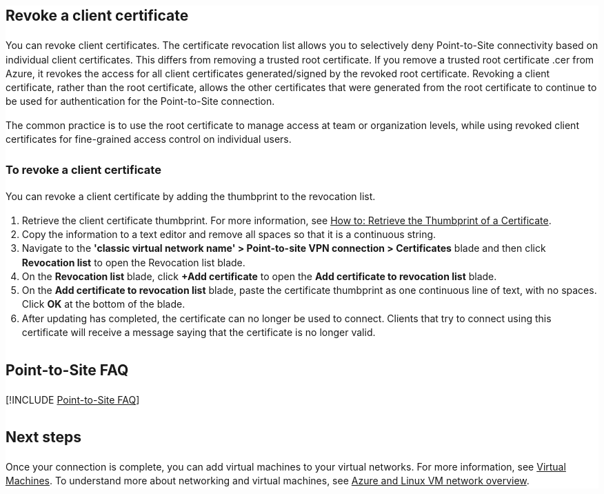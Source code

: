 ## <a name="revokeclient"></a>Revoke a client certificate
You can revoke client certificates. The certificate revocation list allows you to selectively deny Point-to-Site connectivity based on individual client certificates. This differs from removing a trusted root certificate. If you remove a trusted root certificate .cer from Azure, it revokes the access for all client certificates generated/signed by the revoked root certificate. Revoking a client certificate, rather than the root certificate, allows the other certificates that were generated from the root certificate to continue to be used for authentication for the Point-to-Site connection.

The common practice is to use the root certificate to manage access at team or organization levels, while using revoked client certificates for fine-grained access control on individual users.

### To revoke a client certificate

You can revoke a client certificate by adding the thumbprint to the revocation list.

1. Retrieve the client certificate thumbprint. For more information, see [How to: Retrieve the Thumbprint of a Certificate](https://msdn.microsoft.com/library/ms734695.aspx).
2. Copy the information to a text editor and remove all spaces so that it is a continuous string.
3. Navigate to the **'classic virtual network name' > Point-to-site VPN connection > Certificates** blade and then click **Revocation list** to open the Revocation list blade. 
4. On the **Revocation list** blade, click **+Add certificate** to open the **Add certificate to revocation list** blade.
5. On the **Add certificate to revocation list** blade, paste the certificate thumbprint as one continuous line of text, with no spaces. Click **OK** at the bottom of the blade.
6. After updating has completed, the certificate can no longer be used to connect. Clients that try to connect using this certificate will receive a message saying that the certificate is no longer valid.

## <a name="faq"></a>Point-to-Site FAQ

[!INCLUDE [Point-to-Site FAQ](../../includes/vpn-gateway-point-to-site-faq-include.md)]

## Next steps
Once your connection is complete, you can add virtual machines to your virtual networks. For more information, see [Virtual Machines](/azure/virtual-machines/). To understand more about networking and virtual machines, see [Azure and Linux VM network overview](../virtual-machines/linux/azure-vm-network-overview.md).

